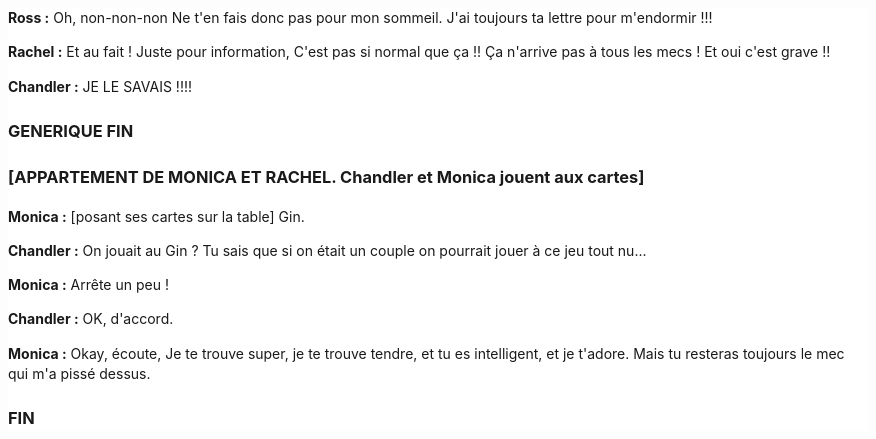 **Ross :** Oh, non-non-non Ne t'en fais donc pas pour mon sommeil. J'ai toujours ta lettre pour m'endormir !!!

**Rachel :** Et au fait ! Juste pour information, C'est pas si normal que ça !! Ça n'arrive pas à tous les mecs ! Et oui c'est grave !!

**Chandler :** JE LE SAVAIS !!!!

### GENERIQUE FIN

### [APPARTEMENT DE MONICA ET RACHEL. Chandler et Monica jouent aux cartes]

**Monica :** [posant ses cartes sur la table] Gin.

**Chandler :** On jouait au Gin ? Tu sais que si on était un couple on pourrait jouer à ce jeu tout nu...

**Monica :** Arrête un peu !

**Chandler :** OK, d'accord.

**Monica :** Okay, écoute, Je te trouve super, je te trouve tendre, et tu es intelligent, et je t'adore. Mais tu resteras toujours le mec qui m'a pissé dessus.

### FIN

